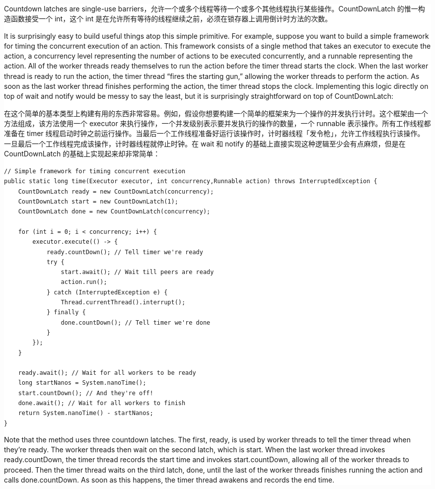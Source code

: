 Countdown latches are single-use barriers，允许一个或多个线程等待一个或多个其他线程执行某些操作。CountDownLatch 的惟一构造函数接受一个 int，这个 int 是在允许所有等待的线程继续之前，必须在锁存器上调用倒计时方法的次数。

It is surprisingly easy to build useful things atop this simple primitive. For example, suppose you want to build a simple framework for timing the concurrent execution of an action. This framework consists of a single method that takes an executor to execute the action, a concurrency level representing the number of actions to be executed concurrently, and a runnable representing the action. All of the worker threads ready themselves to run the action before the timer thread starts the clock. When the last worker thread is ready to run the action, the timer thread “fires the starting gun,” allowing the worker threads to perform the action. As soon as the last worker thread finishes performing the action, the timer thread stops the clock. Implementing this logic directly on top of wait and notify would be messy to say the least, but it is surprisingly straightforward on top of CountDownLatch:

在这个简单的基本类型上构建有用的东西非常容易。例如，假设你想要构建一个简单的框架来为一个操作的并发执行计时。这个框架由一个方法组成，该方法使用一个 executor 来执行操作，一个并发级别表示要并发执行的操作的数量，一个 runnable 表示操作。所有工作线程都准备在 timer 线程启动时钟之前运行操作。当最后一个工作线程准备好运行该操作时，计时器线程「发令枪」，允许工作线程执行该操作。一旦最后一个工作线程完成该操作，计时器线程就停止时钟。在 wait 和 notify 的基础上直接实现这种逻辑至少会有点麻烦，但是在 CountDownLatch 的基础上实现起来却非常简单：

```
// Simple framework for timing concurrent execution
public static long time(Executor executor, int concurrency,Runnable action) throws InterruptedException {
    CountDownLatch ready = new CountDownLatch(concurrency);
    CountDownLatch start = new CountDownLatch(1);
    CountDownLatch done = new CountDownLatch(concurrency);

    for (int i = 0; i < concurrency; i++) {
        executor.execute(() -> {
            ready.countDown(); // Tell timer we're ready
            try {
                start.await(); // Wait till peers are ready
                action.run();
            } catch (InterruptedException e) {
                Thread.currentThread().interrupt();
            } finally {
                done.countDown(); // Tell timer we're done
            }
        });
    }

    ready.await(); // Wait for all workers to be ready
    long startNanos = System.nanoTime();
    start.countDown(); // And they're off!
    done.await(); // Wait for all workers to finish
    return System.nanoTime() - startNanos;
}
```

Note that the method uses three countdown latches. The first, ready, is used by worker threads to tell the timer thread when they’re ready. The worker threads then wait on the second latch, which is start. When the last worker thread invokes ready.countDown, the timer thread records the start time and invokes start.countDown, allowing all of the worker threads to proceed. Then the timer thread waits on the third latch, done, until the last of the worker threads finishes running the action and calls done.countDown. As soon as this happens, the timer thread awakens and records the end time.
